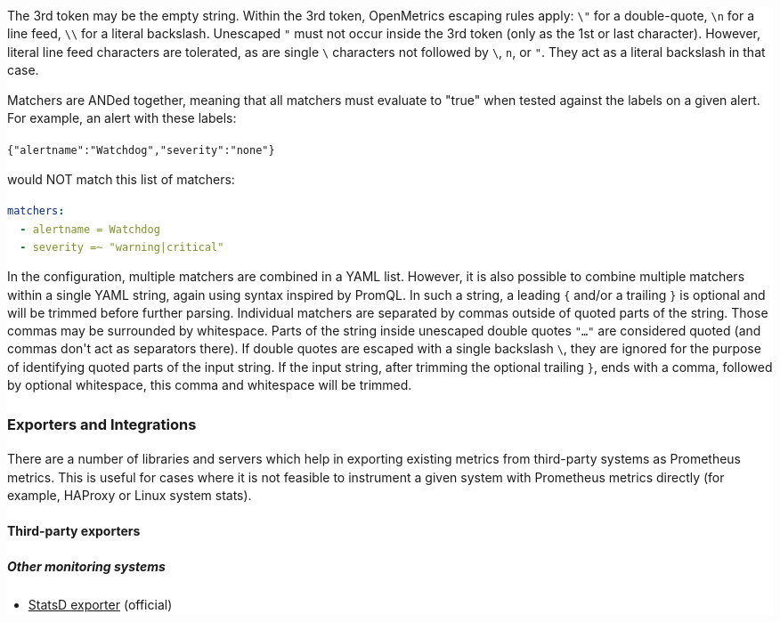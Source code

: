 The 3rd token may be the empty string.
Within the 3rd token, OpenMetrics escaping rules apply: `\"` for a double-quote, `\n` for a line feed, `\\` for a literal backslash.
Unescaped `"` must not occur inside the 3rd token (only as the 1st or last character).
However, literal line feed characters are tolerated, as are single `\` characters not followed by `\`, `n`, or `"`.
They act as a literal backslash in that case.

Matchers are ANDed together, meaning that all matchers must evaluate to "true" when tested against the labels on a given alert.
For example, an alert with these labels:
```
{"alertname":"Watchdog","severity":"none"}
```
would NOT match this list of matchers:
```yaml
matchers:
  - alertname = Watchdog
  - severity =~ "warning|critical"
```
In the configuration, multiple matchers are combined in a YAML list.
However, it is also possible to combine multiple matchers within a single YAML string, again using syntax inspired by PromQL.
In such a string, a leading `{` and/or a trailing `}` is optional and will be trimmed before further parsing.
Individual matchers are separated by commas outside of quoted parts of the string.
Those commas may be surrounded by whitespace.
Parts of the string inside unescaped double quotes `"…"` are considered quoted (and commas don't act as separators there).
If double quotes are escaped with a single backslash `\`, they are ignored for the purpose of identifying quoted parts of the input string.
If the input string, after trimming the optional trailing `}`, ends with a comma, followed by optional whitespace, this comma and whitespace will be trimmed.

### Exporters and Integrations

There are a number of libraries and servers which help in exporting existing metrics from third-party systems as Prometheus metrics.
This is useful for cases where it is not feasible to instrument a given system with Prometheus metrics directly (for example, HAProxy or Linux system stats).

#### Third-party exporters

##### Other monitoring systems

* [StatsD exporter](https://github.com/prometheus/statsd_exporter) (official)
